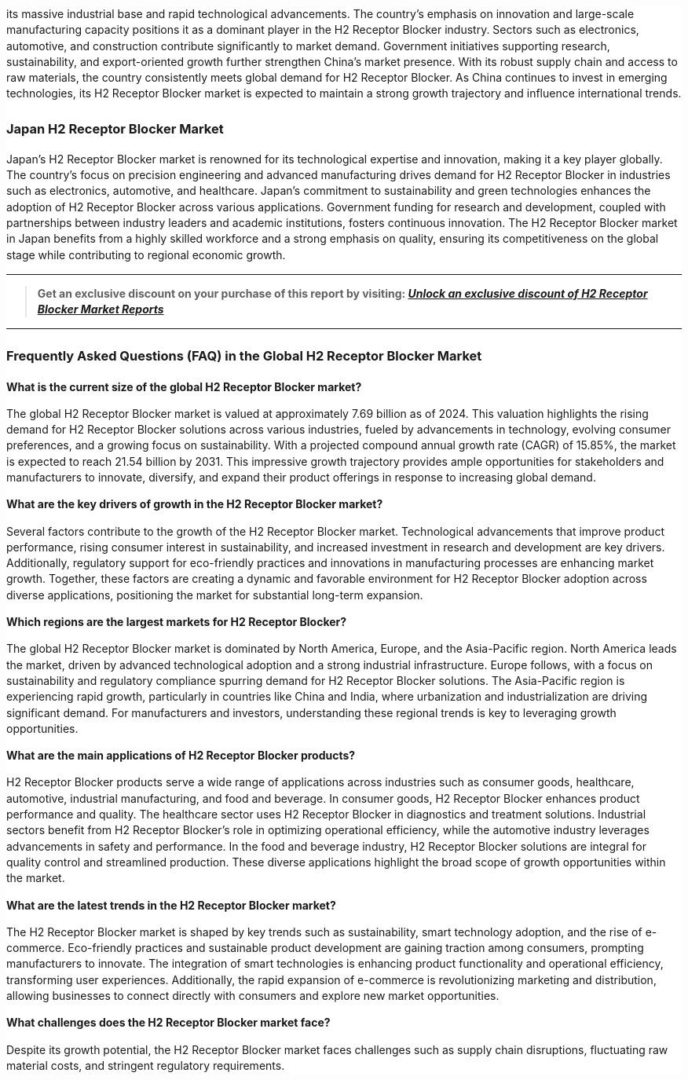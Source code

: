 its massive industrial base and rapid technological advancements. The country&rsquo;s emphasis on innovation and large-scale manufacturing capacity positions it as a dominant player in the H2 Receptor Blocker industry. Sectors such as electronics, automotive, and construction contribute significantly to market demand. Government initiatives supporting research, sustainability, and export-oriented growth further strengthen China&rsquo;s market presence. With its robust supply chain and access to raw materials, the country consistently meets global demand for H2 Receptor Blocker. As China continues to invest in emerging technologies, its H2 Receptor Blocker market is expected to maintain a strong growth trajectory and influence international trends.</p><h3>Japan H2 Receptor Blocker Market</h3><p>Japan&rsquo;s H2 Receptor Blocker market is renowned for its technological expertise and innovation, making it a key player globally. The country&rsquo;s focus on precision engineering and advanced manufacturing drives demand for H2 Receptor Blocker in industries such as electronics, automotive, and healthcare. Japan&rsquo;s commitment to sustainability and green technologies enhances the adoption of H2 Receptor Blocker across various applications. Government funding for research and development, coupled with partnerships between industry leaders and academic institutions, fosters continuous innovation. The H2 Receptor Blocker market in Japan benefits from a highly skilled workforce and a strong emphasis on quality, ensuring its competitiveness on the global stage while contributing to regional economic growth.</p><hr /><blockquote><p><strong>Get an exclusive discount on your purchase of this report by visiting: <em><a href="://marketresearchpulse.com/ask-for-discount/82140?utm_source=Github&amp;utm_medium=0117">Unlock an exclusive discount of H2 Receptor Blocker Market Reports</a></em>&nbsp;</strong></p></blockquote><hr /><h3>Frequently Asked Questions (FAQ) in the Global H2 Receptor Blocker Market</h3><p><strong>What is the current size of the global H2 Receptor Blocker market?</strong></p><p>The global H2 Receptor Blocker market is valued at approximately 7.69 billion as of 2024. This valuation highlights the rising demand for H2 Receptor Blocker solutions across various industries, fueled by advancements in technology, evolving consumer preferences, and a growing focus on sustainability. With a projected compound annual growth rate (CAGR) of 15.85%, the market is expected to reach 21.54 billion by 2031. This impressive growth trajectory provides ample opportunities for stakeholders and manufacturers to innovate, diversify, and expand their product offerings in response to increasing global demand.</p><p><strong>What are the key drivers of growth in the H2 Receptor Blocker market?</strong></p><p>Several factors contribute to the growth of the H2 Receptor Blocker market. Technological advancements that improve product performance, rising consumer interest in sustainability, and increased investment in research and development are key drivers. Additionally, regulatory support for eco-friendly practices and innovations in manufacturing processes are enhancing market growth. Together, these factors are creating a dynamic and favorable environment for H2 Receptor Blocker adoption across diverse applications, positioning the market for substantial long-term expansion.</p><p><strong>Which regions are the largest markets for H2 Receptor Blocker?</strong></p><p>The global H2 Receptor Blocker market is dominated by North America, Europe, and the Asia-Pacific region. North America leads the market, driven by advanced technological adoption and a strong industrial infrastructure. Europe follows, with a focus on sustainability and regulatory compliance spurring demand for H2 Receptor Blocker solutions. The Asia-Pacific region is experiencing rapid growth, particularly in countries like China and India, where urbanization and industrialization are driving significant demand. For manufacturers and investors, understanding these regional trends is key to leveraging growth opportunities.</p><p><strong>What are the main applications of H2 Receptor Blocker products?</strong></p><p>H2 Receptor Blocker products serve a wide range of applications across industries such as consumer goods, healthcare, automotive, industrial manufacturing, and food and beverage. In consumer goods, H2 Receptor Blocker enhances product performance and quality. The healthcare sector uses H2 Receptor Blocker in diagnostics and treatment solutions. Industrial sectors benefit from H2 Receptor Blocker&rsquo;s role in optimizing operational efficiency, while the automotive industry leverages advancements in safety and performance. In the food and beverage industry, H2 Receptor Blocker solutions are integral for quality control and streamlined production. These diverse applications highlight the broad scope of growth opportunities within the market.</p><p><strong>What are the latest trends in the H2 Receptor Blocker market?</strong></p><p>The H2 Receptor Blocker market is shaped by key trends such as sustainability, smart technology adoption, and the rise of e-commerce. Eco-friendly practices and sustainable product development are gaining traction among consumers, prompting manufacturers to innovate. The integration of smart technologies is enhancing product functionality and operational efficiency, transforming user experiences. Additionally, the rapid expansion of e-commerce is revolutionizing marketing and distribution, allowing businesses to connect directly with consumers and explore new market opportunities.</p><p><strong>What challenges does the H2 Receptor Blocker market face?</strong></p><p>Despite its growth potential, the H2 Receptor Blocker market faces challenges such as supply chain disruptions, fluctuating raw material costs, and stringent regulatory requirements.